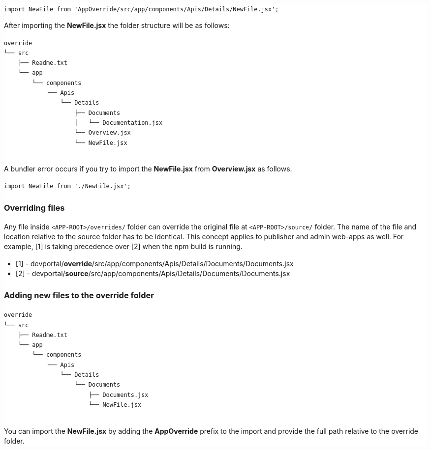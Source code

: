 ```
import NewFile from 'AppOverride/src/app/components/Apis/Details/NewFile.jsx';
```

After importing the **NewFile.jsx** the folder structure will be as follows:

```
override
└── src
    ├── Readme.txt
    └── app
        └── components
            └── Apis
                └── Details
                    ├── Documents
                    │   └── Documentation.jsx
                    └── Overview.jsx
                    └── NewFile.jsx
                    
```

A bundler error occurs if you try to import the **NewFile.jsx** from **Overview.jsx** as follows.

```
import NewFile from './NewFile.jsx';
```

### Overriding files

Any file inside `<APP-ROOT>/overrides/` folder can override the original file at `<APP-ROOT>/source/` folder. The name of the file and location relative to the source folder has to be identical. This concept applies to publisher and admin web-apps as well. For example, [1] is taking precedence over [2] when the npm build is running. 

* [1] - devportal/**override**/src/app/components/Apis/Details/Documents/Documents.jsx
* [2] - devportal/**source**/src/app/components/Apis/Details/Documents/Documents.jsx

### Adding new files to the override folder

```
override
└── src
    ├── Readme.txt
    └── app
        └── components
            └── Apis
                └── Details
                    └── Documents
                        ├── Documents.jsx
                        └── NewFile.jsx
                    
```

You can import the **NewFile.jsx** by adding the **AppOverride** prefix to the import and provide the full path relative to the override folder.
